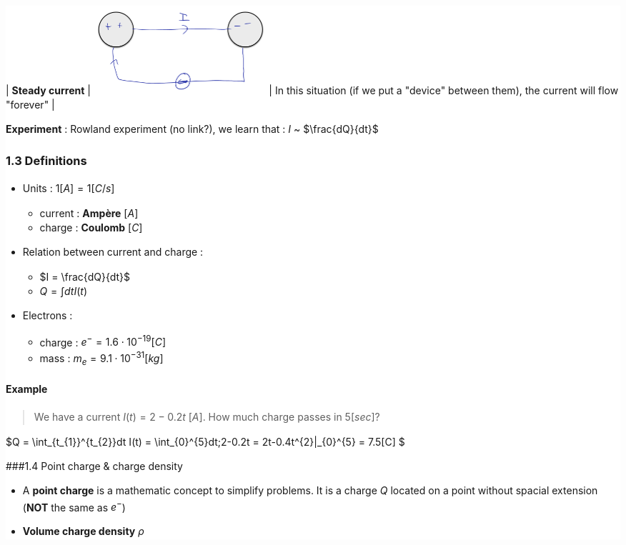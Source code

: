 | **Steady current**    | <img src="images/1_steady-current.png" alt="1_steady-current" style="zoom: 25%;" /> | In this situation (if we put a "device" between them), the current will flow "forever" |

**Experiment** : Rowland experiment (no link?), we learn that :	$I$ ~ $\frac{dQ}{dt}$



### 1.3	Definitions

- Units :  $1 [A] = 1 [C/s]$
  - current : **Ampère** $[A]$
  - charge : **Coulomb** $[C]$

- Relation between current and charge :
  - $I = \frac{dQ}{dt}$
  - $Q  = \int dt I(t)$
- Electrons :
  - charge : $e^{-} = 1.6 \cdot 10^{-19} [C]$
  - mass : $m_{e} = 9.1 \cdot 10^{-31} [kg]$



#### Example

> We have a current $I(t) = 2 - 0.2t \: [A]$. How much charge passes in $5[sec]$?

$Q = \int_{t_{1}}^{t_{2}}dt I(t) = \int_{0}^{5}dt\;2-0.2t = 2t-0.4t^{2}|_{0}^{5} = 7.5[C] $ 



###1.4	Point charge & charge density

- A **point charge** is a mathematic concept to simplify problems. It is a charge $Q$  located on a point without spacial extension (**NOT** the same as $e^{-}$)

- **Volume charge density** $\rho$

